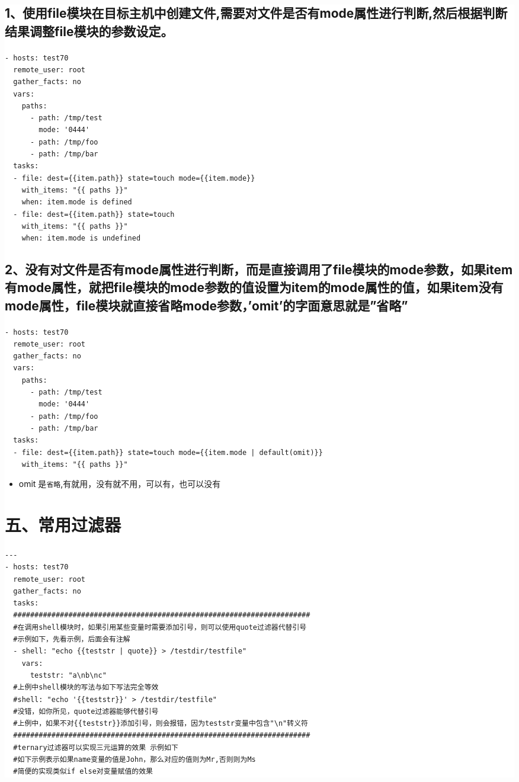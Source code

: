 ## 1、使用file模块在目标主机中创建文件,需要对文件是否有mode属性进行判断,然后根据判断结果调整file模块的参数设定。
```
- hosts: test70
  remote_user: root
  gather_facts: no
  vars:
    paths:
      - path: /tmp/test
        mode: '0444'
      - path: /tmp/foo
      - path: /tmp/bar
  tasks:
  - file: dest={{item.path}} state=touch mode={{item.mode}}
    with_items: "{{ paths }}"
    when: item.mode is defined
  - file: dest={{item.path}} state=touch
    with_items: "{{ paths }}"
    when: item.mode is undefined
```

## 2、没有对文件是否有mode属性进行判断，而是直接调用了file模块的mode参数，如果item有mode属性，就把file模块的mode参数的值设置为item的mode属性的值，如果item没有mode属性，file模块就直接省略mode参数，’omit’的字面意思就是”省略”
```
- hosts: test70
  remote_user: root
  gather_facts: no
  vars:
    paths:
      - path: /tmp/test
        mode: '0444'
      - path: /tmp/foo
      - path: /tmp/bar
  tasks:
  - file: dest={{item.path}} state=touch mode={{item.mode | default(omit)}}
    with_items: "{{ paths }}"
```
- omit 是`省略`,有就用，没有就不用，可以有，也可以没有


# 五、常用过滤器

```
---
- hosts: test70
  remote_user: root
  gather_facts: no
  tasks:
  ######################################################################
  #在调用shell模块时，如果引用某些变量时需要添加引号，则可以使用quote过滤器代替引号
  #示例如下，先看示例，后面会有注解
  - shell: "echo {{teststr | quote}} > /testdir/testfile"
    vars:
      teststr: "a\nb\nc"
  #上例中shell模块的写法与如下写法完全等效
  #shell: "echo '{{teststr}}' > /testdir/testfile"
  #没错，如你所见，quote过滤器能够代替引号
  #上例中，如果不对{{teststr}}添加引号，则会报错，因为teststr变量中包含"\n"转义符
  ######################################################################
  #ternary过滤器可以实现三元运算的效果 示例如下
  #如下示例表示如果name变量的值是John，那么对应的值则为Mr,否则则为Ms
  #简便的实现类似if else对变量赋值的效果
```